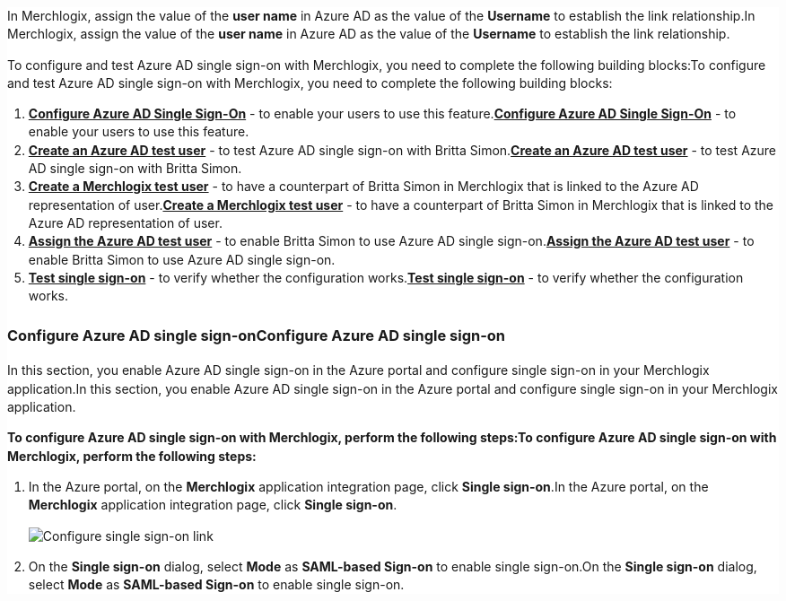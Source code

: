 <span data-ttu-id="eb5de-139">In Merchlogix, assign the value of the **user name** in Azure AD as the value of the **Username** to establish the link relationship.</span><span class="sxs-lookup"><span data-stu-id="eb5de-139">In Merchlogix, assign the value of the **user name** in Azure AD as the value of the **Username** to establish the link relationship.</span></span>

<span data-ttu-id="eb5de-140">To configure and test Azure AD single sign-on with Merchlogix, you need to complete the following building blocks:</span><span class="sxs-lookup"><span data-stu-id="eb5de-140">To configure and test Azure AD single sign-on with Merchlogix, you need to complete the following building blocks:</span></span>

1. <span data-ttu-id="eb5de-141">**[Configure Azure AD Single Sign-On](#configure-azure-ad-single-sign-on)** - to enable your users to use this feature.</span><span class="sxs-lookup"><span data-stu-id="eb5de-141">**[Configure Azure AD Single Sign-On](#configure-azure-ad-single-sign-on)** - to enable your users to use this feature.</span></span>
1. <span data-ttu-id="eb5de-142">**[Create an Azure AD test user](#create-an-azure-ad-test-user)** - to test Azure AD single sign-on with Britta Simon.</span><span class="sxs-lookup"><span data-stu-id="eb5de-142">**[Create an Azure AD test user](#create-an-azure-ad-test-user)** - to test Azure AD single sign-on with Britta Simon.</span></span>
1. <span data-ttu-id="eb5de-143">**[Create a Merchlogix test user](#create-a-merchlogix-test-user)** - to have a counterpart of Britta Simon in Merchlogix that is linked to the Azure AD representation of user.</span><span class="sxs-lookup"><span data-stu-id="eb5de-143">**[Create a Merchlogix test user](#create-a-merchlogix-test-user)** - to have a counterpart of Britta Simon in Merchlogix that is linked to the Azure AD representation of user.</span></span>
1. <span data-ttu-id="eb5de-144">**[Assign the Azure AD test user](#assign-the-azure-ad-test-user)** - to enable Britta Simon to use Azure AD single sign-on.</span><span class="sxs-lookup"><span data-stu-id="eb5de-144">**[Assign the Azure AD test user](#assign-the-azure-ad-test-user)** - to enable Britta Simon to use Azure AD single sign-on.</span></span>
1. <span data-ttu-id="eb5de-145">**[Test single sign-on](#test-single-sign-on)** - to verify whether the configuration works.</span><span class="sxs-lookup"><span data-stu-id="eb5de-145">**[Test single sign-on](#test-single-sign-on)** - to verify whether the configuration works.</span></span>

### <a name="configure-azure-ad-single-sign-on"></a><span data-ttu-id="eb5de-146">Configure Azure AD single sign-on</span><span class="sxs-lookup"><span data-stu-id="eb5de-146">Configure Azure AD single sign-on</span></span>

<span data-ttu-id="eb5de-147">In this section, you enable Azure AD single sign-on in the Azure portal and configure single sign-on in your Merchlogix application.</span><span class="sxs-lookup"><span data-stu-id="eb5de-147">In this section, you enable Azure AD single sign-on in the Azure portal and configure single sign-on in your Merchlogix application.</span></span>

<span data-ttu-id="eb5de-148">**To configure Azure AD single sign-on with Merchlogix, perform the following steps:**</span><span class="sxs-lookup"><span data-stu-id="eb5de-148">**To configure Azure AD single sign-on with Merchlogix, perform the following steps:**</span></span>

1. <span data-ttu-id="eb5de-149">In the Azure portal, on the **Merchlogix** application integration page, click **Single sign-on**.</span><span class="sxs-lookup"><span data-stu-id="eb5de-149">In the Azure portal, on the **Merchlogix** application integration page, click **Single sign-on**.</span></span>

    ![Configure single sign-on link][4]

1. <span data-ttu-id="eb5de-151">On the **Single sign-on** dialog, select **Mode** as **SAML-based Sign-on** to enable single sign-on.</span><span class="sxs-lookup"><span data-stu-id="eb5de-151">On the **Single sign-on** dialog, select **Mode** as **SAML-based Sign-on** to enable single sign-on.</span></span>
 

[1]: ./media/merchlogix-tutorial/tutorial_general_01.png
[2]: ./media/merchlogix-tutorial/tutorial_general_02.png
[3]: ./media/merchlogix-tutorial/tutorial_general_03.png
[4]: ./media/merchlogix-tutorial/tutorial_general_04.png
[100]: ./media/merchlogix-tutorial/tutorial_general_100.png
[200]: ./media/merchlogix-tutorial/tutorial_general_200.png
[201]: ./media/merchlogix-tutorial/tutorial_general_201.png
[202]: ./media/merchlogix-tutorial/tutorial_general_202.png
[203]: ./media/merchlogix-tutorial/tutorial_general_203.png